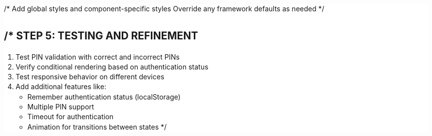 /* 
Add global styles and component-specific styles
Override any framework defaults as needed
*/

/* STEP 5: TESTING AND REFINEMENT
-----------------------------
1. Test PIN validation with correct and incorrect PINs
2. Verify conditional rendering based on authentication status
3. Test responsive behavior on different devices
4. Add additional features like:
   - Remember authentication status (localStorage)
   - Multiple PIN support
   - Timeout for authentication
   - Animation for transitions between states
*/